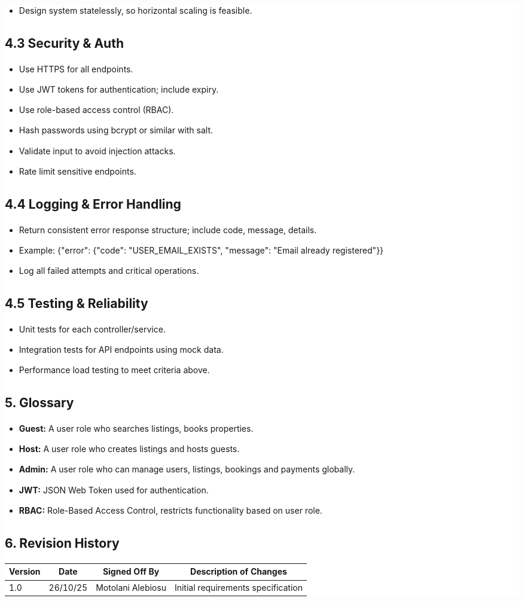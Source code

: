 - Design system statelessly, so horizontal scaling is feasible.

## 4.3 Security & Auth

- Use HTTPS for all endpoints.

- Use JWT tokens for authentication; include expiry.

- Use role-based access control (RBAC).

- Hash passwords using bcrypt or similar with salt.

- Validate input to avoid injection attacks.

- Rate limit sensitive endpoints.

## 4.4 Logging & Error Handling

- Return consistent error response structure; include code, message, details.

- Example: {"error": {"code": "USER_EMAIL_EXISTS", "message": "Email already registered"}}

- Log all failed attempts and critical operations.

## 4.5 Testing & Reliability

- Unit tests for each controller/service.

- Integration tests for API endpoints using mock data.

- Performance load testing to meet criteria above.

## 5. Glossary

- **Guest:** A user role who searches listings, books properties.

- **Host:** A user role who creates listings and hosts guests.

- **Admin:** A user role who can manage users, listings, bookings and payments globally.

- **JWT:** JSON Web Token used for authentication.

- **RBAC:** Role-Based Access Control, restricts functionality based on user role.

## 6. Revision History

|Version|Date|Signed Off By|Description of Changes|
|-------|----|-------------|----------------------|
|1.0|26/10/25|Motolani Alebiosu|Initial requirements specification|
